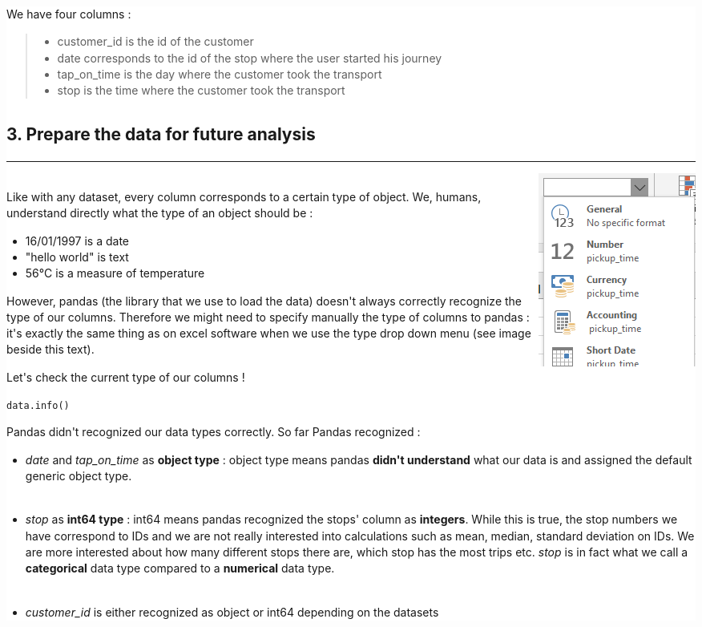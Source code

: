 We have four columns :
>
>- customer_id is the id of the customer
>- date corresponds to the id of the stop where the user started his journey
>- tap_on_time is the day where the customer took the transport
>- stop is the time where the customer took the transport

## 3. Prepare the data for future analysis
---
<img style="float: right;" src="dropdown_excel.png">


<br/>Like with any dataset, every column corresponds to a certain type of object. We, humans, understand directly what the type of an object should be :
- 16/01/1997 is a date
- "hello world" is text
- 56°C is a measure of temperature

However, pandas (the library that we use to load the data) doesn't always correctly recognize the type of our columns. Therefore we might need to specify manually the type of columns to pandas : it's exactly the same thing as on excel software when we use the type drop down menu (see image beside this text).

Let's check the current type of our columns !


```python
data.info() 
```

Pandas didn't recognized our data types correctly. So far Pandas recognized : 

- _date_ and _tap_on_time_ as **object type** : object type means pandas **didn't understand** what our data is and assigned the default generic object type.<br/><br/>

- _stop_ as **int64 type** : int64 means pandas recognized the stops' column as **integers**. While this is true, the stop numbers we have correspond to IDs and we are not really interested into calculations such as mean, median, standard deviation on IDs. We are more interested about how many different stops there are, which stop has the most trips etc. _stop_ is in fact what we call a **categorical** data type compared to a **numerical** data type.<br/><br/>

- _customer_id_ is either recognized as object or int64 depending on the datasets
